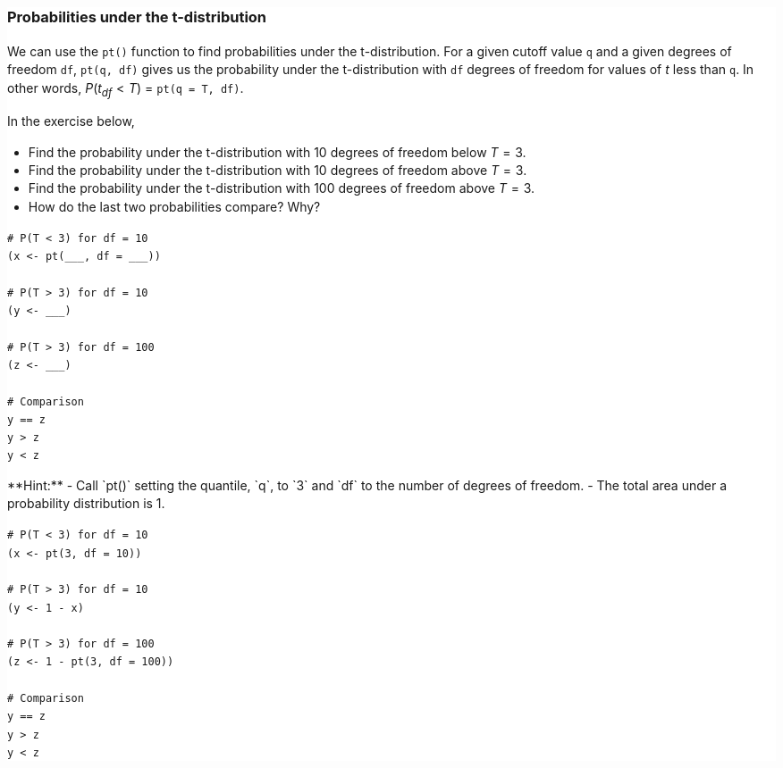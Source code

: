 ### Probabilities under the t-distribution

We can use the `pt()` function to find probabilities under the t-distribution. For a given cutoff value `q` and a given degrees of freedom `df`, `pt(q, df)` gives us the probability under the t-distribution with `df` degrees of freedom for values of $t$ less than `q`. In other words, $P(t_{df} < T)$ = `pt(q = T, df)`.

In the exercise below, 

- Find the probability under the t-distribution with 10 degrees of freedom below $T = 3$.
- Find the probability under the t-distribution with 10 degrees of freedom above $T = 3$.
- Find the probability under the t-distribution with 100 degrees of freedom above $T = 3$.
- How do the last two probabilities compare? Why?


```
# P(T < 3) for df = 10
(x <- pt(___, df = ___))

# P(T > 3) for df = 10
(y <- ___)

# P(T > 3) for df = 100
(z <- ___)

# Comparison
y == z
y > z
y < z
```

<div id="t-distribution-hint">
**Hint:** 
- Call `pt()` setting the quantile, `q`, to `3` and `df` to the number of degrees of freedom.
- The total area under a probability distribution is 1.
</div>

```
# P(T < 3) for df = 10
(x <- pt(3, df = 10))

# P(T > 3) for df = 10
(y <- 1 - x)

# P(T > 3) for df = 100
(z <- 1 - pt(3, df = 100))

# Comparison
y == z
y > z
y < z
```

### 
